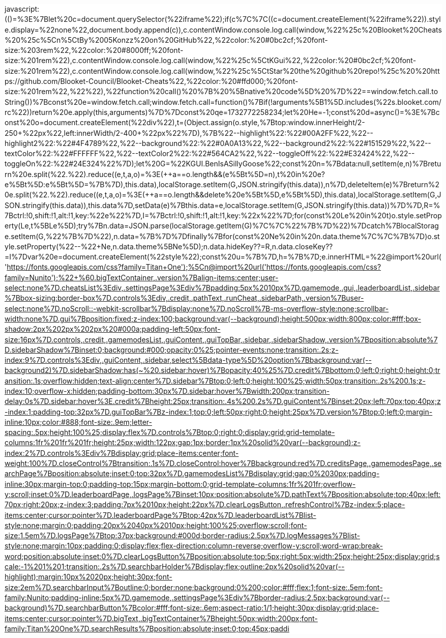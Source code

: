 javascript:(()=%3E%7Blet%20c=document.querySelector(%22iframe%22);if(c%7C%7C((c=document.createElement(%22iframe%22)).style.display=%22none%22,document.body.append(c)),c.contentWindow.console.log.call(window,%22%25c%20Blooket%20Cheats%20%25c%5Cn%5CtBy%2005Konzz%20on%20GitHub%22,%22color:%20#0bc2cf;%20font-size:%203rem%22,%22color:%20#8000ff;%20font-size:%201rem%22),c.contentWindow.console.log.call(window,%22%25c%5CtKGui%22,%22color:%20#0bc2cf;%20font-size:%201rem%22),c.contentWindow.console.log.call(window,%22%25c%5CtStar%20the%20github%20repo!%25c%20%20https://github.com/Blooket-Council/Blooket-Cheats%22,%22color:%20#ffd000;%20font-size:%201rem%22,%22%22),%22function%20call()%20%7B%20%5Bnative%20code%5D%20%7D%22==window.fetch.call.toString())%7Bconst%20e=window.fetch.call;window.fetch.call=function()%7Bif(!arguments%5B1%5D.includes(%22s.blooket.com/rc%22))return%20e.apply(this,arguments)%7D%7Dconst%20qe=1732772258234;let%20He=-1;const%20d=async()=%3E%7Bconst%20o=document.createElement(%22div%22),t=(Object.assign(o.style,%7Btop:window.innerHeight/2-250+%22px%22,left:innerWidth/2-400+%22px%22%7D),%7B%22--highlight%22:%22#00A2FF%22,%22--highlight2%22:%22#4F4789%22,%22--background%22:%22#0A0A13%22,%22--background2%22:%22#151529%22,%22--textColor%22:%22#FFFFFF%22,%22--textColor2%22:%22#564CA2%22,%22--toggleOff%22:%22#E32424%22,%22--toggleOn%22:%22#24E324%22%7D);let%20G=%22KGUI.BenIsASillyGoose%22;const%20n=%7Bdata:null,setItem(e,n)%7Breturn%20e.split(%22.%22).reduce((e,t,a,o)=%3E(++a==o.length&&(e%5Bt%5D=n),t%20in%20e?e%5Bt%5D:e%5Bt%5D=%7B%7D),this.data),localStorage.setItem(G,JSON.stringify(this.data)),n%7D,deleteItem(e)%7Breturn%20e.split(%22.%22).reduce((e,t,a,o)=%3E(++a==o.length&&delete%20e%5Bt%5D,e%5Bt%5D),this.data),localStorage.setItem(G,JSON.stringify(this.data)),this.data%7D,setData(e)%7Bthis.data=e,localStorage.setItem(G,JSON.stringify(this.data))%7D%7D,R=%7Bctrl:!0,shift:!1,alt:!1,key:%22e%22%7D,I=%7Bctrl:!0,shift:!1,alt:!1,key:%22x%22%7D;for(const%20Le%20in%20t)o.style.setProperty(Le,t%5BLe%5D);try%7Bn.data=JSON.parse(localStorage.getItem(G)%7C%7C%22%7B%7D%22)%7Dcatch%7BlocalStorage.setItem(G,%22%7B%7D%22),n.data=%7B%7D%7Dfinally%7Bfor(const%20Ne%20in%20n.data.theme%7C%7C%7B%7D)o.style.setProperty(%22--%22+Ne,n.data.theme%5BNe%5D);n.data.hideKey??=R,n.data.closeKey??=I%7Dvar%20e=document.createElement(%22style%22);const%20u=%7B%7D,h=%7B%7D;e.innerHTML=%22@import%20url('https://fonts.googleapis.com/css?family=Titan+One');%5Cn@import%20url('https://fonts.googleapis.com/css?family=Nunito');%22+%60.bigTextContainer,.version%7Balign-items:center;user-select:none%7D.cheatsList%3Ediv,.settingsPage%3Ediv%7Bpadding:5px%2010px%7D.gamemode,.gui,.leaderboardList,.sidebar%7Bbox-sizing:border-box%7D.controls%3Ediv,.credit,.pathText,.runCheat,.sidebarPath,.version%7Buser-select:none%7D.noScroll::-webkit-scrollbar%7Bdisplay:none%7D.noScroll%7B-ms-overflow-style:none;scrollbar-width:none%7D.gui%7Bposition:fixed;z-index:100;background:var(--background);height:500px;width:800px;color:#fff;box-shadow:2px%202px%202px%20#000a;padding-left:50px;font-size:16px%7D.controls,.credit,.gamemodesList,.guiContent,.guiTopBar,.sidebar,.sidebarShadow,.version%7Bposition:absolute%7D.sidebarShadow%7Binset:0;background:#000;opacity:0%25;pointer-events:none;transition:.2s;z-index:9%7D.controls%3Ediv,.guiContent,.sidebar,select%5Bdata-type%5D%20option%7Bbackground:var(--background2)%7D.sidebarShadow:has(~%20.sidebar:hover)%7Bopacity:40%25%7D.credit%7Bbottom:0;left:0;right:0;height:0;transition:.1s;overflow:hidden;text-align:center%7D.sidebar%7Btop:0;left:0;height:100%25;width:50px;transition:.2s%200.1s;z-index:10;overflow-x:hidden;padding-bottom:30px%7D.sidebar:hover%7Bwidth:200px;transition-delay:0s%7D.sidebar:hover%3E.credit%7Bheight:25px;transition:.4s%200.2s%7D.guiContent%7Binset:20px;left:70px;top:40px;z-index:1;padding-top:32px%7D.guiTopBar%7Bz-index:1;top:0;left:50px;right:0;height:25px%7D.version%7Btop:0;left:0;margin-inline:10px;color:#888;font-size:.9em;letter-spacing:.5px;height:100%25;display:flex%7D.controls%7Btop:0;right:0;display:grid;grid-template-columns:1fr%201fr%201fr;height:25px;width:122px;gap:1px;border:1px%20solid%20var(--background);z-index:2%7D.controls%3Ediv%7Bdisplay:grid;place-items:center;font-weight:100%7D.closeControl%7Btransition:.1s%7D.closeControl:hover%7Bbackground:red%7D.creditsPage,.gamemodesPage,.searchPage%7Bposition:absolute;inset:0;top:32px%7D.gamemodesList%7Bdisplay:grid;gap:0%2030px;padding-inline:30px;margin-top:0;padding-top:15px;margin-bottom:0;grid-template-columns:1fr%201fr;overflow-y:scroll;inset:0%7D.leaderboardPage,.logsPage%7Binset:10px;position:absolute%7D.pathText%7Bposition:absolute;top:40px;left:70px;right:20px;z-index:3;padding:7px%2010px;height:22px%7D.clearLogsButton,.refreshControl%7Bz-index:5;place-items:center;cursor:pointer%7D.leaderboardPage%7Btop:42px%7D.leaderboardList%7Blist-style:none;margin:0;padding:20px%2040px%2010px;height:100%25;overflow:scroll;font-size:1.5em%7D.logsPage%7Btop:37px;background:#000d;border-radius:2.5px%7D.logMessages%7Blist-style:none;margin:10px;padding:0;display:flex;flex-direction:column-reverse;overflow-y:scroll;word-wrap:break-word;position:absolute;inset:0%7D.clearLogsButton%7Bposition:absolute;top:5px;right:5px;width:25px;height:25px;display:grid;scale:-1%201%201;transition:.2s%7D.searchbarHolder%7Bdisplay:flex;outline:2px%20solid%20var(--highlight);margin:10px%2020px;height:30px;font-size:2em%7D.searchbarInput%7Boutline:0;border:none;background:0%200;color:#fff;flex:1;font-size:.5em;font-family:Nunito;padding-inline:5px%7D.gamemode,.settingsPage%3Ediv%7Bborder-radius:2.5px;background:var(--background)%7D.searchbarButton%7Bcolor:#fff;font-size:.6em;aspect-ratio:1/1;height:30px;display:grid;place-items:center;cursor:pointer%7D.bigText,.bigTextContainer%7Bheight:50px;width:200px;font-family:Titan%20One%7D.searchResults%7Bposition:absolute;inset:0;top:45px;paddi